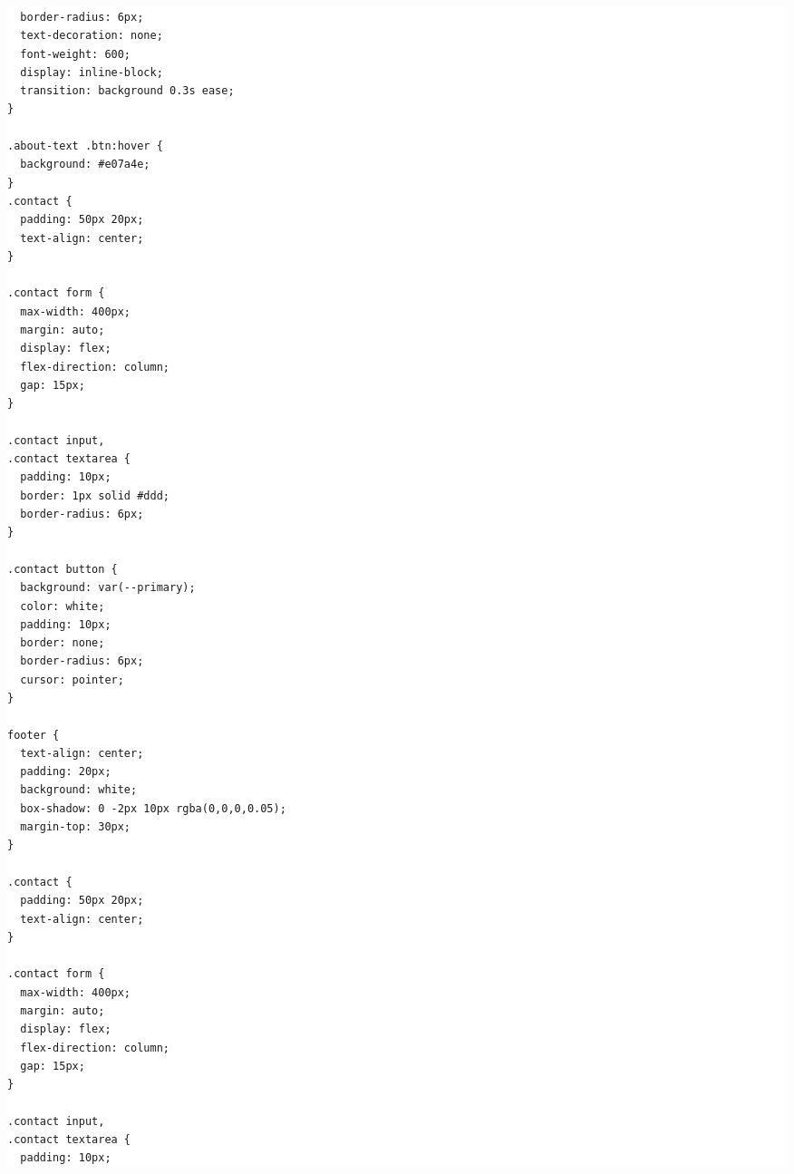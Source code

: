 ```
  border-radius: 6px;
  text-decoration: none;
  font-weight: 600;
  display: inline-block;
  transition: background 0.3s ease;
}

.about-text .btn:hover {
  background: #e07a4e;
}
.contact {
  padding: 50px 20px;
  text-align: center;
}

.contact form {
  max-width: 400px;
  margin: auto;
  display: flex;
  flex-direction: column;
  gap: 15px;
}

.contact input,
.contact textarea {
  padding: 10px;
  border: 1px solid #ddd;
  border-radius: 6px;
}

.contact button {
  background: var(--primary);
  color: white;
  padding: 10px;
  border: none;
  border-radius: 6px;
  cursor: pointer;
}

footer {
  text-align: center;
  padding: 20px;
  background: white;
  box-shadow: 0 -2px 10px rgba(0,0,0,0.05);
  margin-top: 30px;
}

.contact {
  padding: 50px 20px;
  text-align: center;
}

.contact form {
  max-width: 400px;
  margin: auto;
  display: flex;
  flex-direction: column;
  gap: 15px;
}

.contact input,
.contact textarea {
  padding: 10px;
```